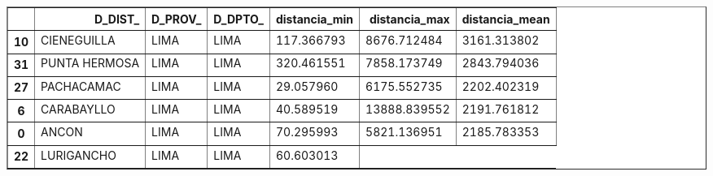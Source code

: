 <table border="1" class="dataframe">
  <thead>
    <tr style="text-align: right;">
      <th></th>
      <th>D_DIST_</th>
      <th>D_PROV_</th>
      <th>D_DPTO_</th>
      <th>distancia_min</th>
      <th>distancia_max</th>
      <th>distancia_mean</th>
    </tr>
  </thead>
  <tbody>
    <tr>
      <th>10</th>
      <td>CIENEGUILLA</td>
      <td>LIMA</td>
      <td>LIMA</td>
      <td>117.366793</td>
      <td>8676.712484</td>
      <td>3161.313802</td>
    </tr>
    <tr>
      <th>31</th>
      <td>PUNTA HERMOSA</td>
      <td>LIMA</td>
      <td>LIMA</td>
      <td>320.461551</td>
      <td>7858.173749</td>
      <td>2843.794036</td>
    </tr>
    <tr>
      <th>27</th>
      <td>PACHACAMAC</td>
      <td>LIMA</td>
      <td>LIMA</td>
      <td>29.057960</td>
      <td>6175.552735</td>
      <td>2202.402319</td>
    </tr>
    <tr>
      <th>6</th>
      <td>CARABAYLLO</td>
      <td>LIMA</td>
      <td>LIMA</td>
      <td>40.589519</td>
      <td>13888.839552</td>
      <td>2191.761812</td>
    </tr>
    <tr>
      <th>0</th>
      <td>ANCON</td>
      <td>LIMA</td>
      <td>LIMA</td>
      <td>70.295993</td>
      <td>5821.136951</td>
      <td>2185.783353</td>
    </tr>
    <tr>
      <th>22</th>
      <td>LURIGANCHO</td>
      <td>LIMA</td>
      <td>LIMA</td>
      <td>60.603013</td>